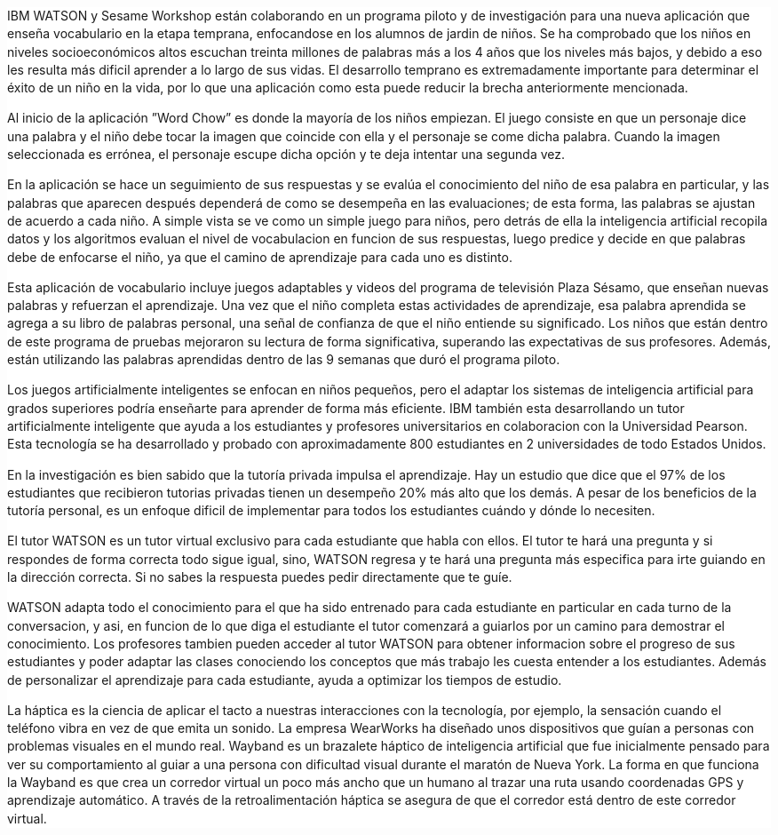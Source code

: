 IBM WATSON y Sesame Workshop están colaborando en un programa piloto y de investigación para una nueva aplicación que enseña vocabulario en la etapa temprana, enfocandose en los alumnos de jardin de niños. Se ha comprobado que los niños en niveles socioeconómicos altos escuchan treinta millones de palabras más a los 4 años que los niveles más bajos, y debido a eso les resulta más dificil aprender a lo largo de sus vidas. 
El desarrollo temprano es extremadamente importante para determinar el éxito de un niño en la vida, por lo que una aplicación como esta puede reducir la brecha anteriormente mencionada.

Al inicio de la aplicación ”Word Chow” es donde la mayoría de los niños empiezan. El juego consiste en que un personaje dice una palabra y el niño debe tocar la imagen que coincide con ella y el personaje se come dicha palabra. Cuando la imagen seleccionada es errónea, el personaje escupe dicha opción y te deja intentar una segunda vez. 

En la aplicación se hace un seguimiento de sus respuestas y se evalúa el conocimiento del niño de esa palabra en particular, y las palabras que aparecen después dependerá de como se desempeña en las evaluaciones; de esta forma, las palabras se ajustan de acuerdo a cada niño. A simple vista se ve como un simple juego para niños, pero detrás de ella la inteligencia artificial recopila datos y los algoritmos evaluan el nivel de vocabulacion en funcion de sus respuestas, luego predice y decide en que palabras debe de enfocarse el niño, ya que el camino de aprendizaje para cada uno es distinto.

Esta aplicación de vocabulario incluye juegos adaptables y videos del programa de televisión Plaza Sésamo, que enseñan nuevas palabras y refuerzan el aprendizaje. Una vez que el niño completa estas actividades de aprendizaje, esa palabra aprendida se agrega a su libro de palabras personal, una señal de confianza de que el niño entiende su significado.
Los niños que están dentro de este programa de pruebas mejoraron su lectura de forma significativa, superando las expectativas de sus profesores. Además, están utilizando las palabras aprendidas dentro de las 9 semanas que duró el programa piloto.

Los juegos artificialmente inteligentes se enfocan en niños pequeños, pero el adaptar los sistemas de inteligencia artificial para grados superiores podría enseñarte para aprender de forma más eficiente.
IBM también esta desarrollando un tutor artificialmente inteligente que ayuda a los estudiantes y profesores universitarios en colaboracion con la Universidad Pearson. Esta tecnología se ha desarrollado y probado con aproximadamente 800 estudiantes en 2 universidades de todo Estados Unidos. 

En la investigación es bien sabido que la tutoría privada impulsa el aprendizaje. Hay un estudio que dice que el 97% de los estudiantes que recibieron tutorias privadas tienen un desempeño 20% más alto que los demás. A pesar de los beneficios de la tutoría personal, es un enfoque dificil de implementar para todos los estudiantes cuándo y dónde lo necesiten. 

El tutor WATSON es un tutor virtual exclusivo para cada estudiante que habla con ellos. El tutor te hará una pregunta y si respondes de forma correcta todo sigue igual, sino, WATSON regresa y te hará una pregunta más especifica para irte guiando en la dirección correcta. Si no sabes la respuesta puedes pedir directamente que te guíe. 

WATSON adapta todo el conocimiento para el que ha sido entrenado para cada estudiante en particular en cada turno de la conversacion, y asi, en funcion de lo que diga el estudiante el tutor comenzará a guiarlos por un camino para demostrar el conocimiento.
Los profesores tambien pueden acceder al tutor WATSON para obtener informacion sobre el progreso de sus estudiantes y poder adaptar las clases conociendo los conceptos que más trabajo les cuesta entender a los estudiantes. Además de personalizar el aprendizaje para cada estudiante, ayuda a optimizar los tiempos de estudio.

La háptica es la ciencia de aplicar el tacto a nuestras interacciones con la tecnología, por ejemplo, la sensación cuando el teléfono vibra en vez de que emita un sonido. La empresa WearWorks ha diseñado unos dispositivos que guían a personas con problemas visuales en el mundo real.
Wayband es un brazalete háptico de inteligencia artificial que fue inicialmente pensado para ver su comportamiento al guiar a una persona con dificultad visual durante el maratón de Nueva York. 
La forma en que funciona la Wayband es que crea un corredor virtual un poco más ancho que un humano al trazar una ruta usando coordenadas GPS y aprendizaje automático. A través de la retroalimentación háptica se asegura de que el corredor está dentro de este corredor virtual. 
